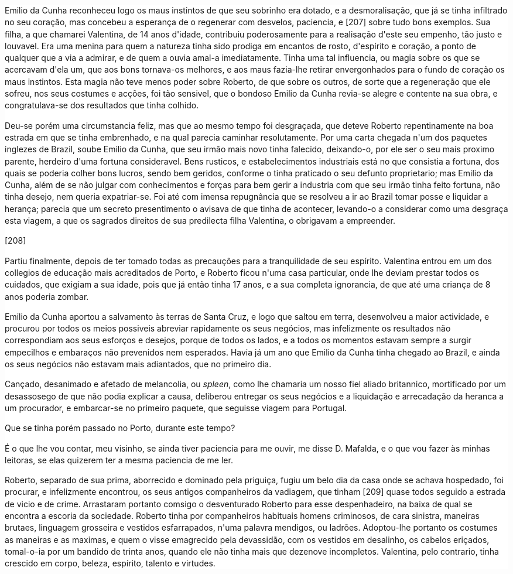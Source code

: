 Emilio da Cunha reconheceu logo os maus instintos de que seu sobrinho era dotado, e a desmoralisação, que já se tinha infiltrado no seu coração, mas concebeu a esperança de o regenerar com desvelos, paciencia, e \[207\] sobre tudo bons exemplos. Sua filha, a que chamarei Valentina, de 14 anos d'idade, contribuiu poderosamente para a realisação d'este seu empenho, tão justo e louvavel. Era uma menina para quem a natureza tinha sido prodiga em encantos de rosto, d'espírito e coração, a ponto de qualquer que a via a admirar, e de quem a ouvia amal-a imediatamente. Tinha uma tal influencia, ou magia sobre os que se acercavam d'ela um, que aos bons tornava-os melhores, e aos maus fazia-lhe retirar envergonhados para o fundo de coração os maus instintos. Esta magia não teve menos poder sobre Roberto, de que sobre os outros, de sorte que a regeneração que ele sofreu, nos seus costumes e acções, foi tão sensivel, que o bondoso Emilio da Cunha revia-se alegre e contente na sua obra, e congratulava-se dos resultados que tinha colhido.

Deu-se porém uma circumstancia feliz, mas que ao mesmo tempo foi desgraçada, que deteve Roberto repentinamente na boa estrada em que se tinha embrenhado, e na qual parecia caminhar resolutamente. Por uma carta chegada n'um dos paquetes inglezes de Brazil, soube Emilio da Cunha, que seu irmão mais novo tinha falecido, deixando-o, por ele ser o seu mais proximo parente, herdeiro d'uma fortuna consideravel. Bens rusticos, e estabelecimentos industriais está no que consistia a fortuna, dos quais se poderia colher bons lucros, sendo bem geridos, conforme o tinha praticado o seu defunto proprietario; mas Emilio da Cunha, além de se não julgar com conhecimentos e forças para bem gerir a industria com que seu irmão tinha feito fortuna, não tinha desejo, nem queria expatriar-se. Foi até com imensa repugnância que se resolveu a ir ao Brazil tomar posse e liquidar a herança; parecia que um secreto presentimento o avisava de que tinha de acontecer, levando-o a considerar como uma desgraça esta viagem, a que os sagrados direitos de sua predilecta filha Valentina, o obrigavam a empreender.

\[208\]

Partiu finalmente, depois de ter tomado todas as precauções para a tranquilidade de seu espírito. Valentina entrou em um dos collegios de educação mais acreditados de Porto, e Roberto ficou n'uma casa particular, onde lhe deviam prestar todos os cuidados, que exigiam a sua idade, pois que já então tinha 17 anos, e a sua completa ignorancia, de que até uma criança de 8 anos poderia zombar.

Emilio da Cunha aportou a salvamento às terras de Santa Cruz, e logo que saltou em terra, desenvolveu a maior actividade, e procurou por todos os meios possiveis abreviar rapidamente os seus negócios, mas infelizmente os resultados não correspondiam aos seus esforços e desejos, porque de todos os lados, e a todos os momentos estavam sempre a surgir empecilhos e embaraços não prevenidos nem esperados. Havia já um ano que Emilio da Cunha tinha chegado ao Brazil, e ainda os seus negócios não estavam mais adiantados, que no primeiro dia.

Cançado, desanimado e afetado de melancolia, ou _spleen_, como lhe chamaria um nosso fiel aliado britannico, mortificado por um desassosego de que não podia explicar a causa, deliberou entregar os seus negócios e a liquidação e arrecadação da heranca a um procurador, e embarcar-se no primeiro paquete, que seguisse viagem para Portugal.

Que se tinha porém passado no Porto, durante este tempo?

É o que lhe vou contar, meu visinho, se ainda tiver paciencia para me ouvir, me disse D. Mafalda, e o que vou fazer às minhas leitoras, se elas quizerem ter a mesma paciencia de me ler.

Roberto, separado de sua prima, aborrecido e dominado pela priguiça, fugiu um belo dia da casa onde se achava hospedado, foi procurar, e infelizmente encontrou, os seus antigos companheiros da vadiagem, que tinham \[209\] quase todos seguido a estrada de vicio e de crime. Arrastaram portanto comsigo o desventurado Roberto para esse despenhadeiro, na baixa de qual se encontra a escoria da sociedade. Roberto tinha por companheiros habituais homens criminosos, de cara sinistra, maneiras brutaes, linguagem grosseira e vestidos esfarrapados, n'uma palavra mendigos, ou ladrões. Adoptou-lhe portanto os costumes as maneiras e as maximas, e quem o visse emagrecido pela devassidão, com os vestidos em desalinho, os cabelos eriçados, tomal-o-ia por um bandido de trinta anos, quando ele não tinha mais que dezenove incompletos. Valentina, pelo contrario, tinha crescido em corpo, beleza, espírito, talento e virtudes.

